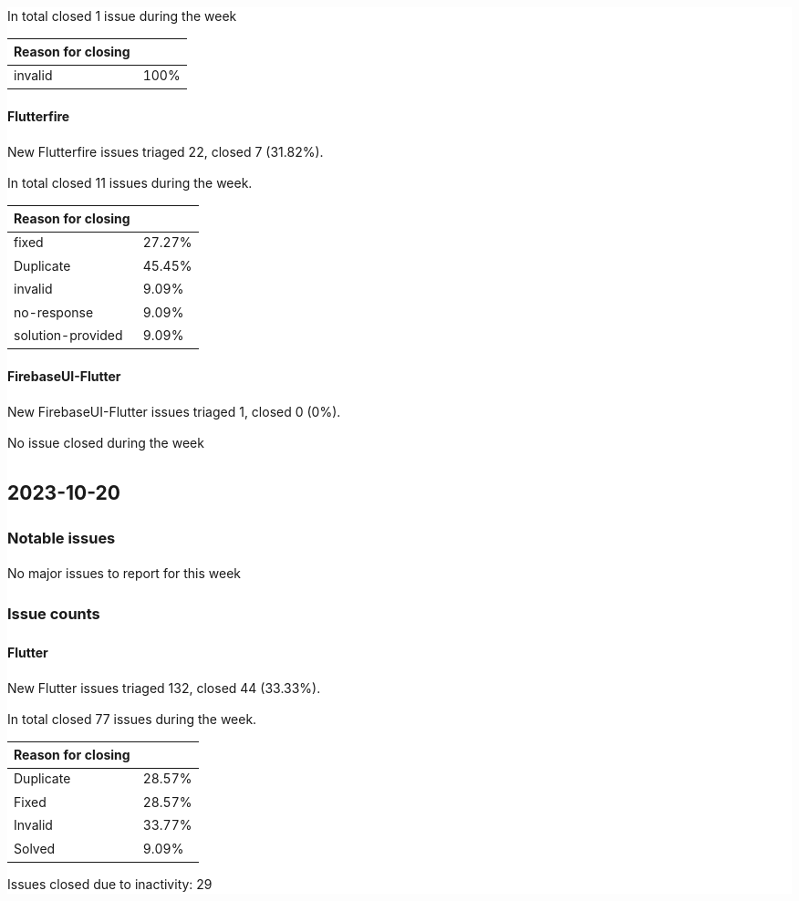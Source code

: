 In total closed 1 issue during the week

| Reason for closing  |  |
| -- | -- |
| invalid | 100% |

#### Flutterfire

New Flutterfire issues triaged 22, closed 7 (31.82%).

In total closed 11 issues during the week.

| Reason for closing  |  |
| -- | -- |
| fixed | 27.27% |
| Duplicate  | 45.45% |
| invalid | 9.09% |
| no-response | 9.09% |
| solution-provided | 9.09% |

#### FirebaseUI-Flutter

New FirebaseUI-Flutter issues triaged 1, closed 0 (0%).

No issue closed during the week


## 2023-10-20
### Notable issues

No major issues to report for this week 

### Issue counts

#### Flutter

New Flutter issues triaged 132, closed 44 (33.33%).

In total closed 77 issues during the week.

| Reason for closing  |  |
| -- | -- |
| Duplicate  | 28.57% |
| Fixed | 28.57% |
| Invalid | 33.77% |
| Solved | 9.09% |

Issues closed due to inactivity:  29
